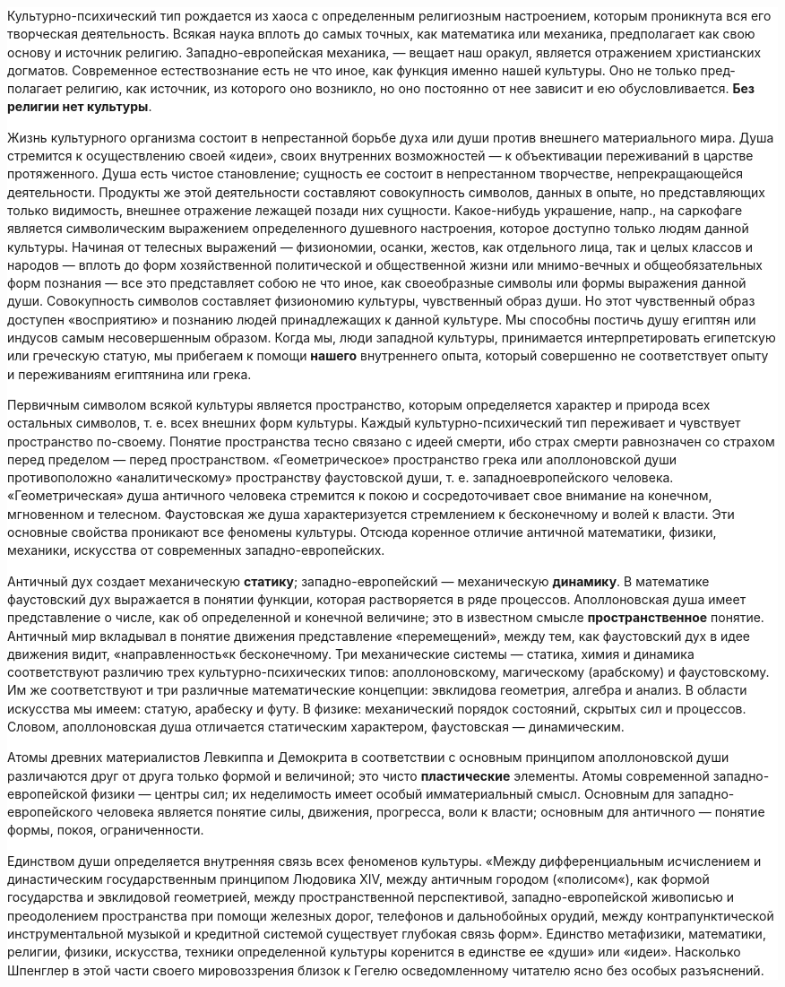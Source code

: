 Культурно-психический тип рождается из хаоса с определенным религиозным настроением, которым проникнута вся его творческая деятельность. Всякая наука вплоть до самых точных, как математика или механика, предполагает как свою основу и источник религию. Западно-европейская механика, — вещает наш оракул, является отра­жением христианских догматов. Современное естествознание есть не что иное, как функция именно нашей культуры. Оно не только пред­полагает религию, как источник, из которого оно возникло, но оно постоянно от нее зависит и ею обусловливается. **Без религии нет культуры**.

Жизнь культурного организма состоит в непрестанной борьбе духа или души против внешнего материального мира. Душа стре­мится к осуществлению своей «идеи», своих внутренних возможно­стей — к объективации переживаний в царстве протяженного. Душа есть чистое становление; сущность ее состоит в непрестанном твор­честве, непрекращающейся деятельности. Продукты же этой деятель­ности составляют совокупность символов, данных в опыте, но пред­ставляющих только видимость, внешнее отражение лежащей позади них сущности. Какое-нибудь украшение, напр., на саркофаге является символическим выражением определенного душевного настроения, которое доступно только людям данной культуры. Начиная от телесных выражений — физиономии, осанки, жестов, как отдельного лица, так и целых классов и народов — вплоть до форм хозяйственной политической и общественной жизни или мнимо-вечных и общеобязательных форм познания — все это представляет собою не что иное, как своеобразные символы или формы выражения данной души. Совокупность сим­волов составляет физиономию культуры, чувственный образ души. Но этот чувственный образ доступен «восприятию» и познанию людей принадлежащих к данной культуре. Мы способны постичь душу егип­тян или индусов самым несовершенным образом. Когда мы, люди западной культуры, принимается интерпретировать египетскую или греческую статую, мы прибегаем к помощи **нашего** внутреннего опы­та, который совершенно не соответствует опыту и переживаниям египтянина или грека.

Первичным символом всякой культуры является пространство, которым определяется характер и природа всех остальных символов, т. е. всех внешних форм культуры. Каждый культурно-психический тип переживает и чувствует пространство по-своему. Понятие пространства тесно связано с идеей смерти, ибо страх смерти равнозначен со страхом перед пределом — перед пространством. «Геометри­ческое» пространство грека или аполлоновской души противоположно «аналитическому» пространству фаустовской души, т. е. западно­европейского человека. «Геометрическая» душа античного человека стремится к покою и сосредоточивает свое внимание на конечном, мгновенном и телесном. Фаустовская же душа характеризуется стре­млением к бесконечному и волей к власти. Эти основные свойства проникают все феномены культуры. Отсюда коренное отличие античной математики, физики, механики, искусства от современных за­падно-европейских.

Античный дух создает механическую **статику**; западно-европейский — механическую **динамику**. В математике фаустовский дух выражается в понятии функции, которая растворяется в ряде процессов. Аполлоновская душа имеет представление о числе, как об определенной и конечной величине; это в известном смысле **про­странственное** понятие. Античный мир вкладывал в понятие движения представление «перемещений», между тем, как фаустовский дух в идее движения видит, «направленность«к бесконечному. Три механические системы — статика, химия и динамика соответствуют различию трех культурно-психических типов: аполлоновскому, маги­ческому (арабскому) и фаустовскому. Им же соответствуют и три различные математические концепции: эвклидова геометрия, алгебра и анализ. В области искусства мы имеем: статую, арабеску и футу. В физике: механический порядок состояний, скрытых сил и процес­сов. Словом, аполлоновская душа отличается статическим характером, фаустовская — динамическим.

Атомы древних материалистов Левкиппа и Демокрита в соот­ветствии с основным принципом аполлоновской души различаются друг от друга только формой и величиной; это чисто **пластические** элементы. Атомы современной западно-европейской физики — центры сил; их неделимость имеет особый имматериальный смысл. Основным для западно-европейского человека является понятие силы, движения, прогресса, воли к власти; основным для античного — понятие формы, покоя, ограниченности.

Единством души определяется внутренняя связь всех феноменов культуры. «Между дифференциальным исчислением и династическим государственным принципом Людовика XIV, между античным городом («полисом«), как формой государства и эвклидовой геометрией, между пространственной перспективой, западно-европейской живописью и преодолением пространства при помощи железных дорог, телефонов и дальнобойных орудий, между контрапунктической инструменталь­ной музыкой и кредитной системой существует глубокая связь форм». Единство метафизики, математики, религии, физики, искусства, техники определенной культуры коренится в единстве ее «души» или «идеи». Насколько Шпенглер в этой части своего мировоззрения близок к Гегелю осведомленному читателю ясно без особых разъяснений.
